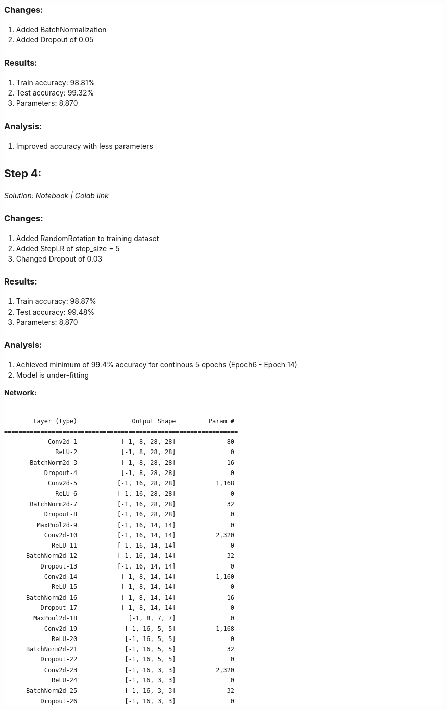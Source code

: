 ### Changes:
1. Added BatchNormalization
2. Added Dropout of 0.05

### Results:
1. Train accuracy: 98.81%
2. Test accuracy: 99.32%
3. Parameters: 8,870

### Analysis:
1. Improved accuracy with less parameters

## Step 4:
_Solution: [Notebook](https://github.com/Sudarshanpune/mnist_nn/blob/main/S4/EVA8_S4_Step4.ipynb) | [Colab link](https://colab.research.google.com/drive/1ekp6hzEuH9GC6LCzAn1E9KF2SUr0c_DE?usp=sharing)_

### Changes:
1. Added RandomRotation to training dataset
2. Added StepLR of step_size = 5
3. Changed Dropout of 0.03

### Results:
1. Train accuracy: 98.87%
2. Test accuracy: 99.48%
3. Parameters: 8,870

### Analysis:
1. Achieved minimum of 99.4% accuracy for continous 5 epochs (Epoch6 - Epoch 14)
2. Model is under-fitting

**Network:**
```
----------------------------------------------------------------
        Layer (type)               Output Shape         Param #
================================================================
            Conv2d-1            [-1, 8, 28, 28]              80
              ReLU-2            [-1, 8, 28, 28]               0
       BatchNorm2d-3            [-1, 8, 28, 28]              16
           Dropout-4            [-1, 8, 28, 28]               0
            Conv2d-5           [-1, 16, 28, 28]           1,168
              ReLU-6           [-1, 16, 28, 28]               0
       BatchNorm2d-7           [-1, 16, 28, 28]              32
           Dropout-8           [-1, 16, 28, 28]               0
         MaxPool2d-9           [-1, 16, 14, 14]               0
           Conv2d-10           [-1, 16, 14, 14]           2,320
             ReLU-11           [-1, 16, 14, 14]               0
      BatchNorm2d-12           [-1, 16, 14, 14]              32
          Dropout-13           [-1, 16, 14, 14]               0
           Conv2d-14            [-1, 8, 14, 14]           1,160
             ReLU-15            [-1, 8, 14, 14]               0
      BatchNorm2d-16            [-1, 8, 14, 14]              16
          Dropout-17            [-1, 8, 14, 14]               0
        MaxPool2d-18              [-1, 8, 7, 7]               0
           Conv2d-19             [-1, 16, 5, 5]           1,168
             ReLU-20             [-1, 16, 5, 5]               0
      BatchNorm2d-21             [-1, 16, 5, 5]              32
          Dropout-22             [-1, 16, 5, 5]               0
           Conv2d-23             [-1, 16, 3, 3]           2,320
             ReLU-24             [-1, 16, 3, 3]               0
      BatchNorm2d-25             [-1, 16, 3, 3]              32
          Dropout-26             [-1, 16, 3, 3]               0
```